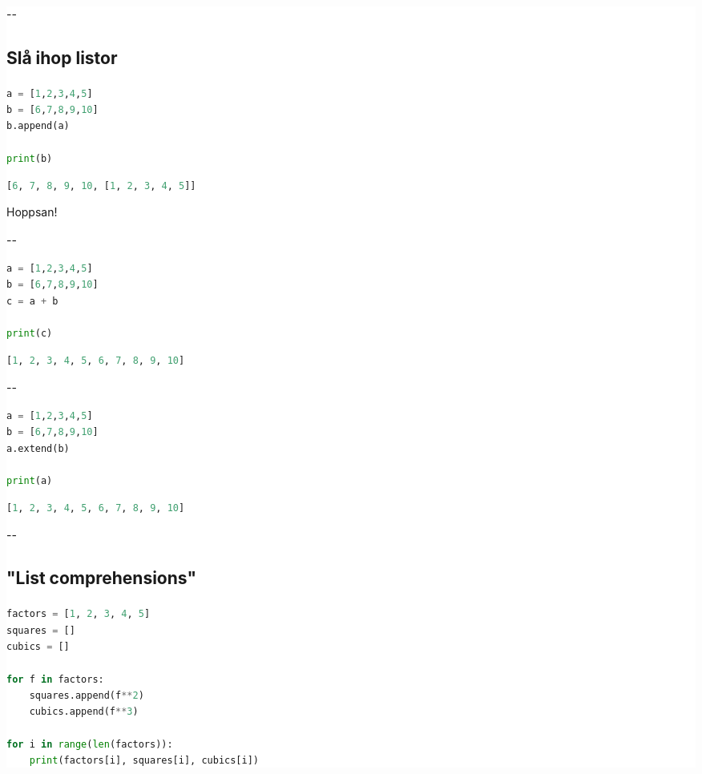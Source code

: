 --

## Slå ihop listor

```python []
a = [1,2,3,4,5]
b = [6,7,8,9,10]
b.append(a)

print(b)
```

```python []
[6, 7, 8, 9, 10, [1, 2, 3, 4, 5]]
```

Hoppsan!

--

```python []
a = [1,2,3,4,5]
b = [6,7,8,9,10]
c = a + b

print(c)
```

```python []
[1, 2, 3, 4, 5, 6, 7, 8, 9, 10]
```

--

```python []
a = [1,2,3,4,5]
b = [6,7,8,9,10]
a.extend(b)

print(a)
```

```python []
[1, 2, 3, 4, 5, 6, 7, 8, 9, 10]
```

--

## "List comprehensions"

```python []
factors = [1, 2, 3, 4, 5]
squares = []
cubics = []

for f in factors:
    squares.append(f**2)
    cubics.append(f**3)

for i in range(len(factors)):
    print(factors[i], squares[i], cubics[i])
```
